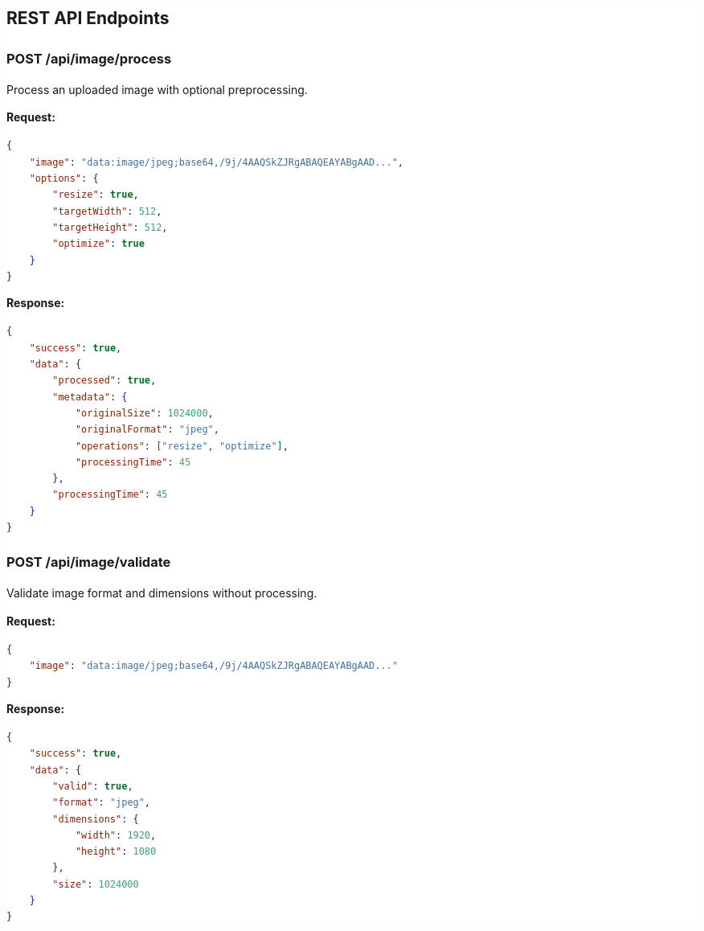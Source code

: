 ## REST API Endpoints

### POST /api/image/process

Process an uploaded image with optional preprocessing.

**Request:**
```json
{
    "image": "data:image/jpeg;base64,/9j/4AAQSkZJRgABAQEAYABgAAD...",
    "options": {
        "resize": true,
        "targetWidth": 512,
        "targetHeight": 512,
        "optimize": true
    }
}
```

**Response:**
```json
{
    "success": true,
    "data": {
        "processed": true,
        "metadata": {
            "originalSize": 1024000,
            "originalFormat": "jpeg",
            "operations": ["resize", "optimize"],
            "processingTime": 45
        },
        "processingTime": 45
    }
}
```

### POST /api/image/validate

Validate image format and dimensions without processing.

**Request:**
```json
{
    "image": "data:image/jpeg;base64,/9j/4AAQSkZJRgABAQEAYABgAAD..."
}
```

**Response:**
```json
{
    "success": true,
    "data": {
        "valid": true,
        "format": "jpeg",
        "dimensions": {
            "width": 1920,
            "height": 1080
        },
        "size": 1024000
    }
}
```
